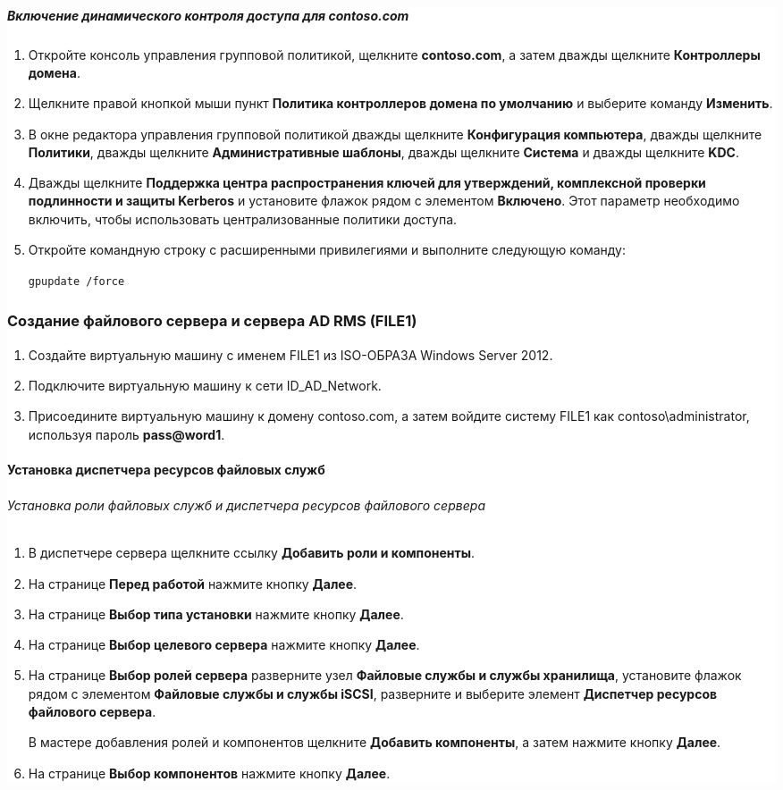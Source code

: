 ##### <a name="to-enable-dynamic-access-control-for-contosocom"></a>Включение динамического контроля доступа для contoso.com  
  
1.  Откройте консоль управления групповой политикой, щелкните **contoso.com**, а затем дважды щелкните **Контроллеры домена**.  
  
2.  Щелкните правой кнопкой мыши пункт **Политика контроллеров домена по умолчанию** и выберите команду **Изменить**.  
  
3.  В окне редактора управления групповой политикой дважды щелкните **Конфигурация компьютера**, дважды щелкните **Политики**, дважды щелкните **Административные шаблоны**, дважды щелкните **Система** и дважды щелкните **KDC**.  
  
4.  Дважды щелкните **Поддержка центра распространения ключей для утверждений, комплексной проверки подлинности и защиты Kerberos** и установите флажок рядом с элементом **Включено**. Этот параметр необходимо включить, чтобы использовать централизованные политики доступа.  
  
5.  Откройте командную строку с расширенными привилегиями и выполните следующую команду:  
  
    ```  
    gpupdate /force  
    ```  
  
### <a name="BKMK_FS1"></a>Создание файлового сервера и сервера AD RMS (FILE1)  
  
1.  Создайте виртуальную машину с именем FILE1 из ISO-ОБРАЗА Windows Server 2012.  
  
2.  Подключите виртуальную машину к сети ID_AD_Network.  
  
3.  Присоедините виртуальную машину к домену contoso.com, а затем войдите систему FILE1 как contoso\administrator, используя пароль **pass@word1**.  
  
#### <a name="install-file-services-resource-manager"></a>Установка диспетчера ресурсов файловых служб  
  
###### <a name="to-install-the-file-services-role-and-the-file-server-resource-manager"></a>Установка роли файловых служб и диспетчера ресурсов файлового сервера  
  
1.  В диспетчере сервера щелкните ссылку **Добавить роли и компоненты**.  
  
2.  На странице **Перед работой** нажмите кнопку **Далее**.  
  
3.  На странице **Выбор типа установки** нажмите кнопку **Далее**.  
  
4.  На странице **Выбор целевого сервера** нажмите кнопку **Далее**.  
  
5.  На странице **Выбор ролей сервера** разверните узел **Файловые службы и службы хранилища**, установите флажок рядом с элементом **Файловые службы и службы iSCSI**, разверните и выберите элемент **Диспетчер ресурсов файлового сервера**.  
  
    В мастере добавления ролей и компонентов щелкните **Добавить компоненты**, а затем нажмите кнопку **Далее**.  
  
6.  На странице **Выбор компонентов** нажмите кнопку **Далее**.  
  